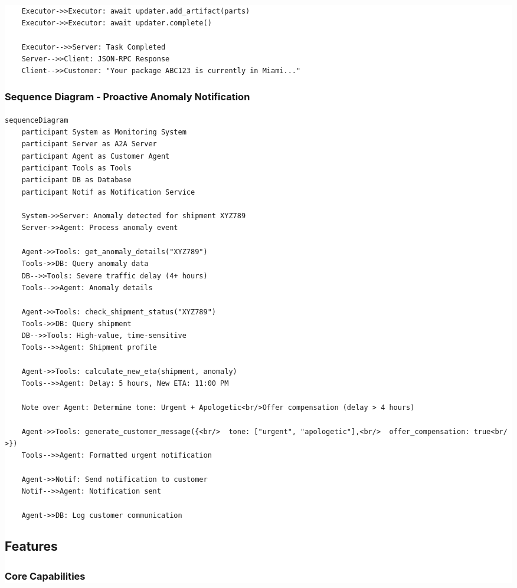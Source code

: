 ```mermaid
    Executor->>Executor: await updater.add_artifact(parts)
    Executor->>Executor: await updater.complete()
    
    Executor-->>Server: Task Completed
    Server-->>Client: JSON-RPC Response
    Client-->>Customer: "Your package ABC123 is currently in Miami..."
```

### Sequence Diagram - Proactive Anomaly Notification

```mermaid
sequenceDiagram
    participant System as Monitoring System
    participant Server as A2A Server
    participant Agent as Customer Agent
    participant Tools as Tools
    participant DB as Database
    participant Notif as Notification Service

    System->>Server: Anomaly detected for shipment XYZ789
    Server->>Agent: Process anomaly event
    
    Agent->>Tools: get_anomaly_details("XYZ789")
    Tools->>DB: Query anomaly data
    DB-->>Tools: Severe traffic delay (4+ hours)
    Tools-->>Agent: Anomaly details
    
    Agent->>Tools: check_shipment_status("XYZ789")
    Tools->>DB: Query shipment
    DB-->>Tools: High-value, time-sensitive
    Tools-->>Agent: Shipment profile
    
    Agent->>Tools: calculate_new_eta(shipment, anomaly)
    Tools-->>Agent: Delay: 5 hours, New ETA: 11:00 PM
    
    Note over Agent: Determine tone: Urgent + Apologetic<br/>Offer compensation (delay > 4 hours)
    
    Agent->>Tools: generate_customer_message({<br/>  tone: ["urgent", "apologetic"],<br/>  offer_compensation: true<br/>})
    Tools-->>Agent: Formatted urgent notification
    
    Agent->>Notif: Send notification to customer
    Notif-->>Agent: Notification sent
    
    Agent->>DB: Log customer communication
```

## Features

### Core Capabilities
